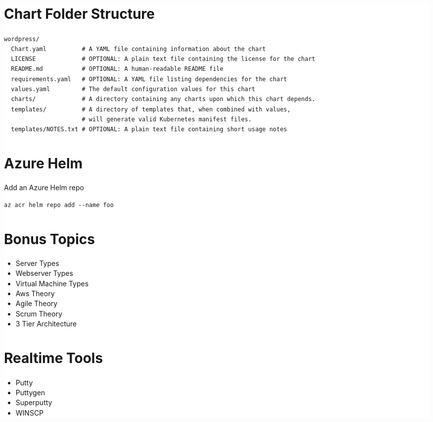 # Chart Folder Structure

```
wordpress/
  Chart.yaml          # A YAML file containing information about the chart
  LICENSE             # OPTIONAL: A plain text file containing the license for the chart
  README.md           # OPTIONAL: A human-readable README file
  requirements.yaml   # OPTIONAL: A YAML file listing dependencies for the chart
  values.yaml         # The default configuration values for this chart
  charts/             # A directory containing any charts upon which this chart depends.
  templates/          # A directory of templates that, when combined with values,
                      # will generate valid Kubernetes manifest files.
  templates/NOTES.txt # OPTIONAL: A plain text file containing short usage notes
```

# Azure Helm

Add an Azure Helm repo
```
az acr helm repo add --name foo
```


# Bonus Topics

- Server Types
- Webserver Types
- Virtual Machine Types
- Aws Theory
- Agile Theory
- Scrum Theory
- 3 Tier Architecture
    
# Realtime Tools

- Putty
- Puttygen
- Superputty
- WINSCP

